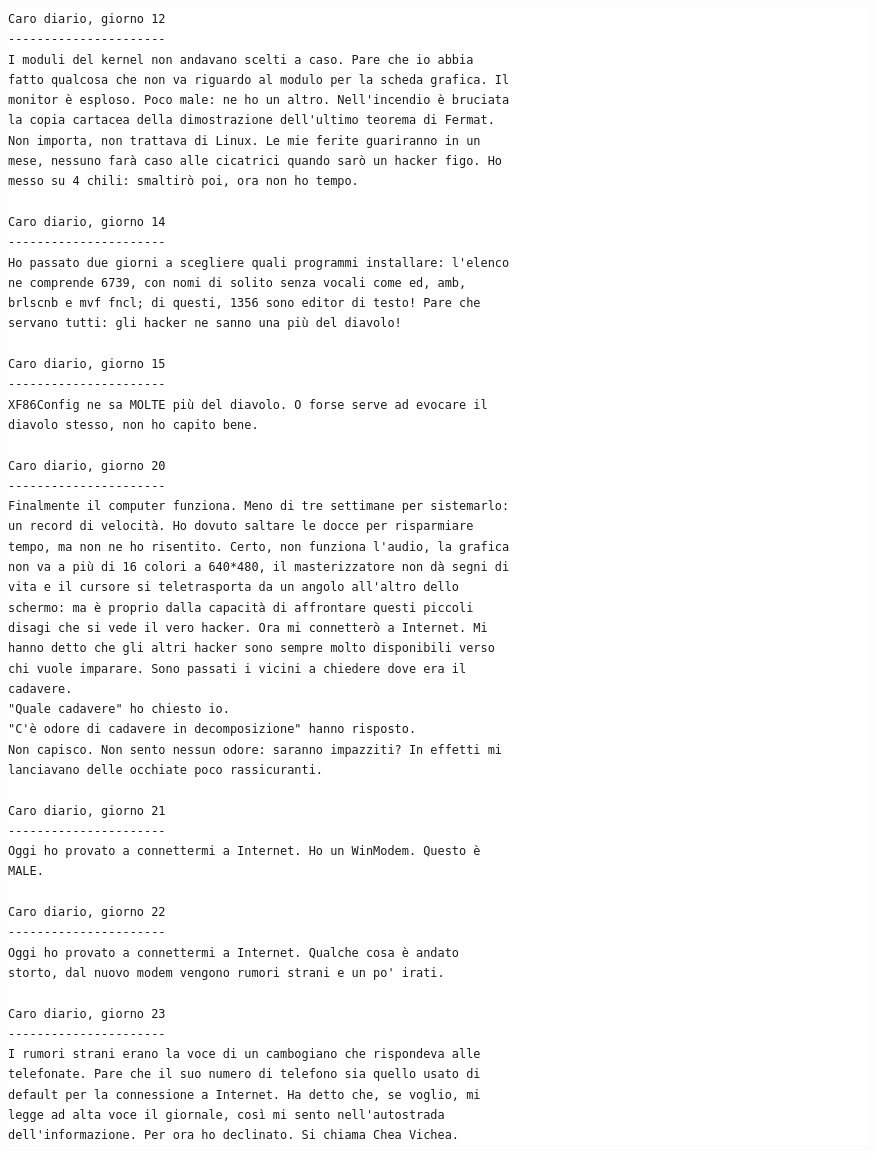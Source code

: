     Caro diario, giorno 12
    ----------------------
    I moduli del kernel non andavano scelti a caso. Pare che io abbia
    fatto qualcosa che non va riguardo al modulo per la scheda grafica. Il
    monitor è esploso. Poco male: ne ho un altro. Nell'incendio è bruciata
    la copia cartacea della dimostrazione dell'ultimo teorema di Fermat.
    Non importa, non trattava di Linux. Le mie ferite guariranno in un
    mese, nessuno farà caso alle cicatrici quando sarò un hacker figo. Ho
    messo su 4 chili: smaltirò poi, ora non ho tempo.

    Caro diario, giorno 14
    ----------------------
    Ho passato due giorni a scegliere quali programmi installare: l'elenco
    ne comprende 6739, con nomi di solito senza vocali come ed, amb,
    brlscnb e mvf fncl; di questi, 1356 sono editor di testo! Pare che
    servano tutti: gli hacker ne sanno una più del diavolo!

    Caro diario, giorno 15
    ----------------------
    XF86Config ne sa MOLTE più del diavolo. O forse serve ad evocare il
    diavolo stesso, non ho capito bene.

    Caro diario, giorno 20
    ----------------------
    Finalmente il computer funziona. Meno di tre settimane per sistemarlo:
    un record di velocità. Ho dovuto saltare le docce per risparmiare
    tempo, ma non ne ho risentito. Certo, non funziona l'audio, la grafica
    non va a più di 16 colori a 640*480, il masterizzatore non dà segni di
    vita e il cursore si teletrasporta da un angolo all'altro dello
    schermo: ma è proprio dalla capacità di affrontare questi piccoli
    disagi che si vede il vero hacker. Ora mi connetterò a Internet. Mi
    hanno detto che gli altri hacker sono sempre molto disponibili verso
    chi vuole imparare. Sono passati i vicini a chiedere dove era il
    cadavere.
    "Quale cadavere" ho chiesto io.
    "C'è odore di cadavere in decomposizione" hanno risposto.
    Non capisco. Non sento nessun odore: saranno impazziti? In effetti mi
    lanciavano delle occhiate poco rassicuranti.

    Caro diario, giorno 21
    ----------------------
    Oggi ho provato a connettermi a Internet. Ho un WinModem. Questo è
    MALE.

    Caro diario, giorno 22
    ----------------------
    Oggi ho provato a connettermi a Internet. Qualche cosa è andato
    storto, dal nuovo modem vengono rumori strani e un po' irati.

    Caro diario, giorno 23
    ----------------------
    I rumori strani erano la voce di un cambogiano che rispondeva alle
    telefonate. Pare che il suo numero di telefono sia quello usato di
    default per la connessione a Internet. Ha detto che, se voglio, mi
    legge ad alta voce il giornale, così mi sento nell'autostrada
    dell'informazione. Per ora ho declinato. Si chiama Chea Vichea.
